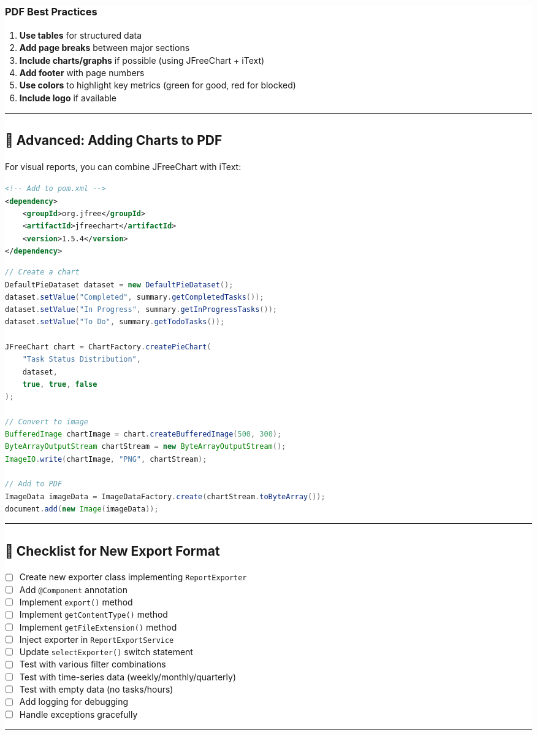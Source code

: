 ### PDF Best Practices

1. **Use tables** for structured data
2. **Add page breaks** between major sections
3. **Include charts/graphs** if possible (using JFreeChart + iText)
4. **Add footer** with page numbers
5. **Use colors** to highlight key metrics (green for good, red for blocked)
6. **Include logo** if available

---

## 🚀 Advanced: Adding Charts to PDF

For visual reports, you can combine JFreeChart with iText:

```xml
<!-- Add to pom.xml -->
<dependency>
    <groupId>org.jfree</groupId>
    <artifactId>jfreechart</artifactId>
    <version>1.5.4</version>
</dependency>
```

```java
// Create a chart
DefaultPieDataset dataset = new DefaultPieDataset();
dataset.setValue("Completed", summary.getCompletedTasks());
dataset.setValue("In Progress", summary.getInProgressTasks());
dataset.setValue("To Do", summary.getTodoTasks());

JFreeChart chart = ChartFactory.createPieChart(
    "Task Status Distribution",
    dataset,
    true, true, false
);

// Convert to image
BufferedImage chartImage = chart.createBufferedImage(500, 300);
ByteArrayOutputStream chartStream = new ByteArrayOutputStream();
ImageIO.write(chartImage, "PNG", chartStream);

// Add to PDF
ImageData imageData = ImageDataFactory.create(chartStream.toByteArray());
document.add(new Image(imageData));
```

---

## 📝 Checklist for New Export Format

- [ ] Create new exporter class implementing `ReportExporter`
- [ ] Add `@Component` annotation
- [ ] Implement `export()` method
- [ ] Implement `getContentType()` method
- [ ] Implement `getFileExtension()` method
- [ ] Inject exporter in `ReportExportService`
- [ ] Update `selectExporter()` switch statement
- [ ] Test with various filter combinations
- [ ] Test with time-series data (weekly/monthly/quarterly)
- [ ] Test with empty data (no tasks/hours)
- [ ] Add logging for debugging
- [ ] Handle exceptions gracefully

---